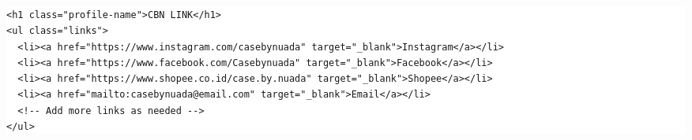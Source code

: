     <h1 class="profile-name">CBN LINK</h1>
    <ul class="links">
      <li><a href="https://www.instagram.com/casebynuada" target="_blank">Instagram</a></li>
      <li><a href="https://www.facebook.com/Casebynuada" target="_blank">Facebook</a></li>
      <li><a href="https://www.shopee.co.id/case.by.nuada" target="_blank">Shopee</a></li>
      <li><a href="mailto:casebynuada@email.com" target="_blank">Email</a></li>
      <!-- Add more links as needed -->
    </ul>
  </div>
</body>
</html>

